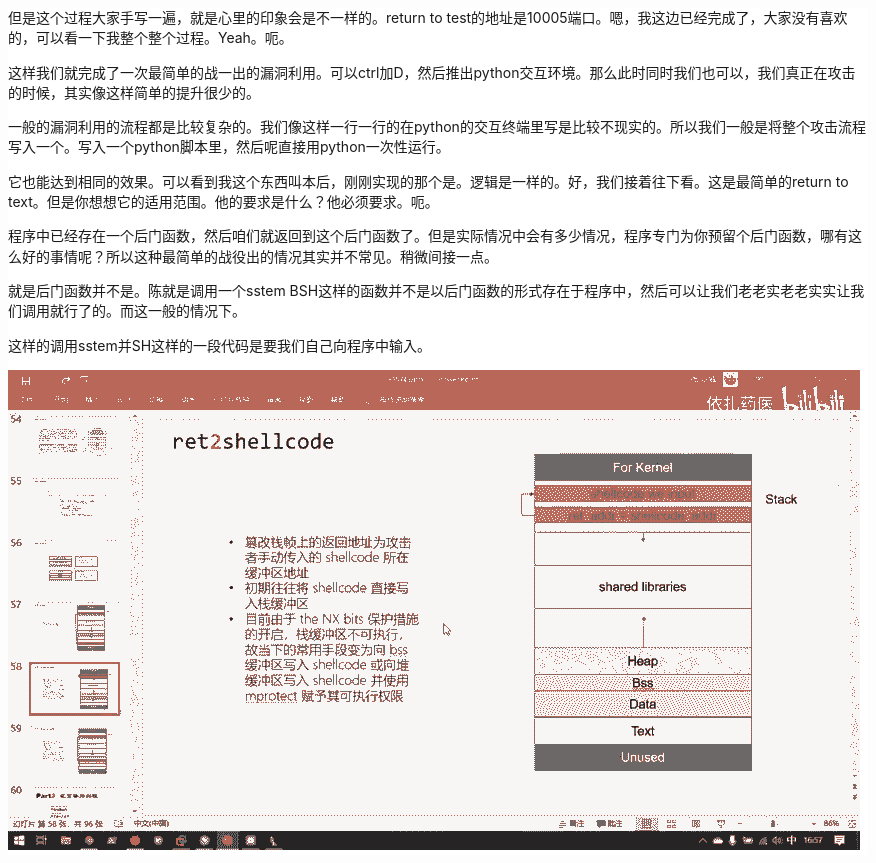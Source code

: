 但是这个过程大家手写一遍，就是心里的印象会是不一样的。return to test的地址是10005端口。嗯，我这边已经完成了，大家没有喜欢的，可以看一下我整个整个过程。Yeah。呃。

这样我们就完成了一次最简单的战一出的漏洞利用。可以ctrl加D，然后推出python交互环境。那么此时同时我们也可以，我们真正在攻击的时候，其实像这样简单的提升很少的。

一般的漏洞利用的流程都是比较复杂的。我们像这样一行一行的在python的交互终端里写是比较不现实的。所以我们一般是将整个攻击流程写入一个。写入一个python脚本里，然后呢直接用python一次性运行。

它也能达到相同的效果。可以看到我这个东西叫本后，刚刚实现的那个是。逻辑是一样的。好，我们接着往下看。这是最简单的return to text。但是你想想它的适用范围。他的要求是什么？他必须要求。呃。

程序中已经存在一个后门函数，然后咱们就返回到这个后门函数了。但是实际情况中会有多少情况，程序专门为你预留个后门函数，哪有这么好的事情呢？所以这种最简单的战役出的情况其实并不常见。稍微间接一点。

就是后门函数并不是。陈就是调用一个sstem BSH这样的函数并不是以后门函数的形式存在于程序中，然后可以让我们老老实老老实实让我们调用就行了的。而这一般的情况下。

这样的调用sstem并SH这样的一段代码是要我们自己向程序中输入。

![](img/5c114cbf92bd54301e67948b44b22774_21.png)